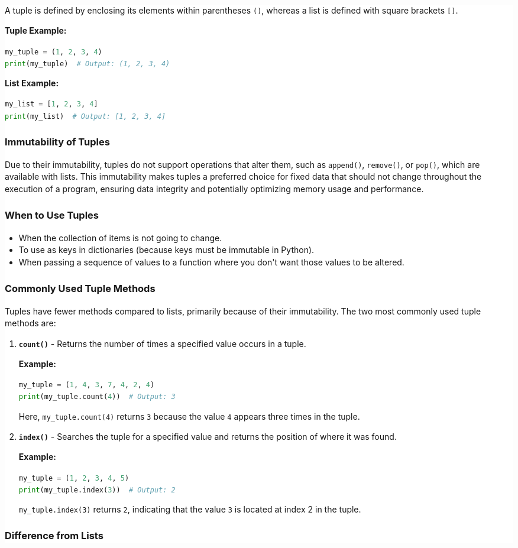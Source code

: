 A tuple is defined by enclosing its elements within parentheses `()`, whereas a list is defined with square brackets `[]`.

**Tuple Example:**

```python
my_tuple = (1, 2, 3, 4)
print(my_tuple)  # Output: (1, 2, 3, 4)
```

**List Example:**

```python
my_list = [1, 2, 3, 4]
print(my_list)  # Output: [1, 2, 3, 4]
```

### Immutability of Tuples

Due to their immutability, tuples do not support operations that alter them, such as `append()`, `remove()`, or `pop()`, which are available with lists. This immutability makes tuples a preferred choice for fixed data that should not change throughout the execution of a program, ensuring data integrity and potentially optimizing memory usage and performance.

### When to Use Tuples

- When the collection of items is not going to change.
- To use as keys in dictionaries (because keys must be immutable in Python).
- When passing a sequence of values to a function where you don't want those values to be altered.

### Commonly Used Tuple Methods

Tuples have fewer methods compared to lists, primarily because of their immutability. The two most commonly used tuple methods are:

1. **`count()`** - Returns the number of times a specified value occurs in a tuple.

   **Example:**

   ```python
   my_tuple = (1, 4, 3, 7, 4, 2, 4)
   print(my_tuple.count(4))  # Output: 3
   ```

   Here, `my_tuple.count(4)` returns `3` because the value `4` appears three times in the tuple.

2. **`index()`** - Searches the tuple for a specified value and returns the position of where it was found.

   **Example:**

   ```python
   my_tuple = (1, 2, 3, 4, 5)
   print(my_tuple.index(3))  # Output: 2
   ```

   `my_tuple.index(3)` returns `2`, indicating that the value `3` is located at index 2 in the tuple.

### Difference from Lists
